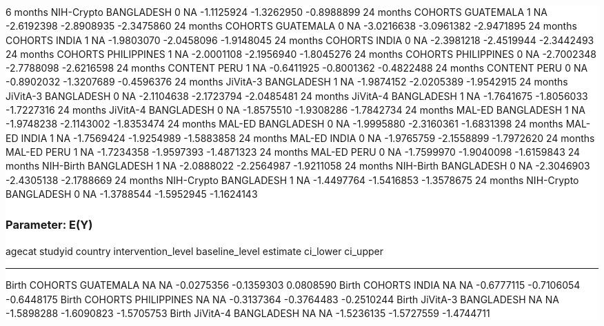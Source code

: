 6 months    NIH-Crypto   BANGLADESH    0                    NA                -1.1125924   -1.3262950   -0.8988899
24 months   COHORTS      GUATEMALA     1                    NA                -2.6192398   -2.8908935   -2.3475860
24 months   COHORTS      GUATEMALA     0                    NA                -3.0216638   -3.0961382   -2.9471895
24 months   COHORTS      INDIA         1                    NA                -1.9803070   -2.0458096   -1.9148045
24 months   COHORTS      INDIA         0                    NA                -2.3981218   -2.4519944   -2.3442493
24 months   COHORTS      PHILIPPINES   1                    NA                -2.0001108   -2.1956940   -1.8045276
24 months   COHORTS      PHILIPPINES   0                    NA                -2.7002348   -2.7788098   -2.6216598
24 months   CONTENT      PERU          1                    NA                -0.6411925   -0.8001362   -0.4822488
24 months   CONTENT      PERU          0                    NA                -0.8902032   -1.3207689   -0.4596376
24 months   JiVitA-3     BANGLADESH    1                    NA                -1.9874152   -2.0205389   -1.9542915
24 months   JiVitA-3     BANGLADESH    0                    NA                -2.1104638   -2.1723794   -2.0485481
24 months   JiVitA-4     BANGLADESH    1                    NA                -1.7641675   -1.8056033   -1.7227316
24 months   JiVitA-4     BANGLADESH    0                    NA                -1.8575510   -1.9308286   -1.7842734
24 months   MAL-ED       BANGLADESH    1                    NA                -1.9748238   -2.1143002   -1.8353474
24 months   MAL-ED       BANGLADESH    0                    NA                -1.9995880   -2.3160361   -1.6831398
24 months   MAL-ED       INDIA         1                    NA                -1.7569424   -1.9254989   -1.5883858
24 months   MAL-ED       INDIA         0                    NA                -1.9765759   -2.1558899   -1.7972620
24 months   MAL-ED       PERU          1                    NA                -1.7234358   -1.9597393   -1.4871323
24 months   MAL-ED       PERU          0                    NA                -1.7599970   -1.9040098   -1.6159843
24 months   NIH-Birth    BANGLADESH    1                    NA                -2.0888022   -2.2564987   -1.9211058
24 months   NIH-Birth    BANGLADESH    0                    NA                -2.3046903   -2.4305138   -2.1788669
24 months   NIH-Crypto   BANGLADESH    1                    NA                -1.4497764   -1.5416853   -1.3578675
24 months   NIH-Crypto   BANGLADESH    0                    NA                -1.3788544   -1.5952945   -1.1624143


### Parameter: E(Y)


agecat      studyid      country       intervention_level   baseline_level      estimate     ci_lower     ci_upper
----------  -----------  ------------  -------------------  ---------------  -----------  -----------  -----------
Birth       COHORTS      GUATEMALA     NA                   NA                -0.0275356   -0.1359303    0.0808590
Birth       COHORTS      INDIA         NA                   NA                -0.6777115   -0.7106054   -0.6448175
Birth       COHORTS      PHILIPPINES   NA                   NA                -0.3137364   -0.3764483   -0.2510244
Birth       JiVitA-3     BANGLADESH    NA                   NA                -1.5898288   -1.6090823   -1.5705753
Birth       JiVitA-4     BANGLADESH    NA                   NA                -1.5236135   -1.5727559   -1.4744711